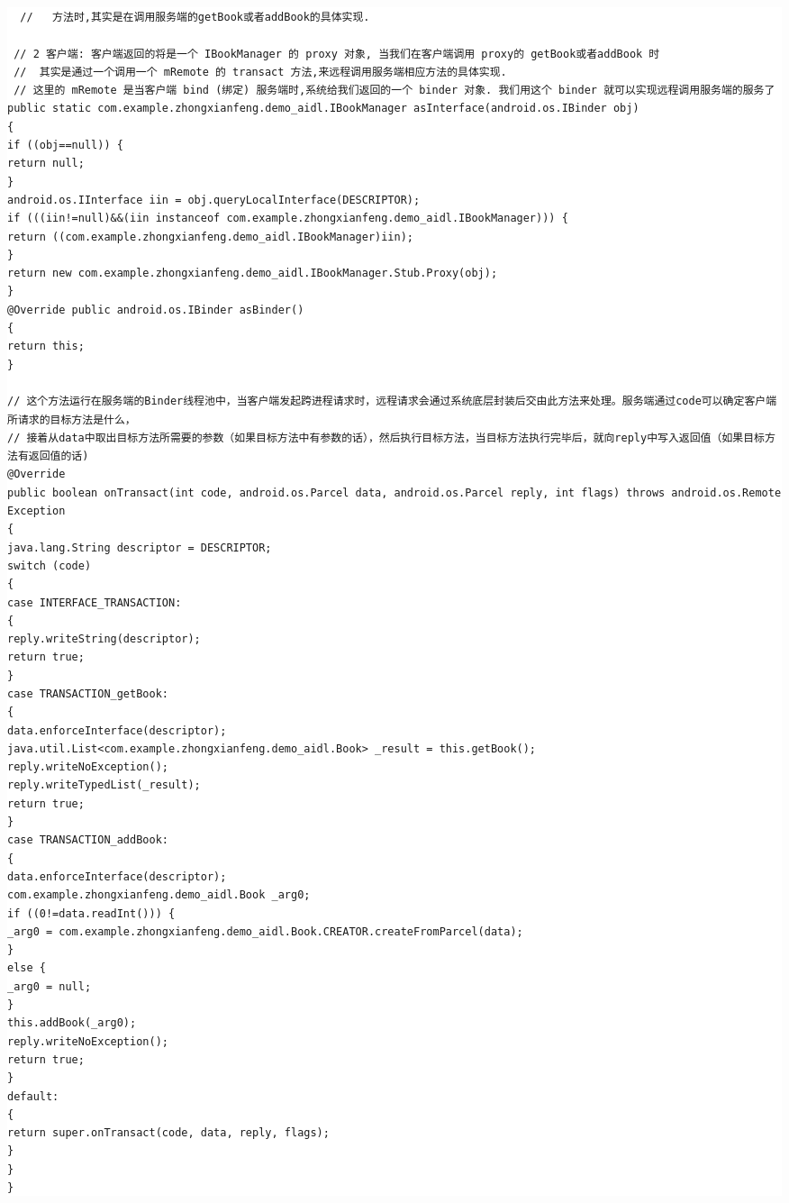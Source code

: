 ```
  //   方法时,其实是在调用服务端的getBook或者addBook的具体实现.

 // 2 客户端: 客户端返回的将是一个 IBookManager 的 proxy 对象, 当我们在客户端调用 proxy的 getBook或者addBook 时
 //  其实是通过一个调用一个 mRemote 的 transact 方法,来远程调用服务端相应方法的具体实现. 
 // 这里的 mRemote 是当客户端 bind (绑定) 服务端时,系统给我们返回的一个 binder 对象. 我们用这个 binder 就可以实现远程调用服务端的服务了
public static com.example.zhongxianfeng.demo_aidl.IBookManager asInterface(android.os.IBinder obj)
{
if ((obj==null)) {
return null;
}
android.os.IInterface iin = obj.queryLocalInterface(DESCRIPTOR);
if (((iin!=null)&&(iin instanceof com.example.zhongxianfeng.demo_aidl.IBookManager))) {
return ((com.example.zhongxianfeng.demo_aidl.IBookManager)iin);
}
return new com.example.zhongxianfeng.demo_aidl.IBookManager.Stub.Proxy(obj);
}
@Override public android.os.IBinder asBinder()
{
return this;
}

// 这个方法运行在服务端的Binder线程池中，当客户端发起跨进程请求时，远程请求会通过系统底层封装后交由此方法来处理。服务端通过code可以确定客户端所请求的目标方法是什么，
// 接着从data中取出目标方法所需要的参数（如果目标方法中有参数的话），然后执行目标方法，当目标方法执行完毕后，就向reply中写入返回值（如果目标方法有返回值的话)
@Override 
public boolean onTransact(int code, android.os.Parcel data, android.os.Parcel reply, int flags) throws android.os.RemoteException
{
java.lang.String descriptor = DESCRIPTOR;
switch (code)
{
case INTERFACE_TRANSACTION:
{
reply.writeString(descriptor);
return true;
}
case TRANSACTION_getBook:
{
data.enforceInterface(descriptor);
java.util.List<com.example.zhongxianfeng.demo_aidl.Book> _result = this.getBook();
reply.writeNoException();
reply.writeTypedList(_result);
return true;
}
case TRANSACTION_addBook:
{
data.enforceInterface(descriptor);
com.example.zhongxianfeng.demo_aidl.Book _arg0;
if ((0!=data.readInt())) {
_arg0 = com.example.zhongxianfeng.demo_aidl.Book.CREATOR.createFromParcel(data);
}
else {
_arg0 = null;
}
this.addBook(_arg0);
reply.writeNoException();
return true;
}
default:
{
return super.onTransact(code, data, reply, flags);
}
}
}
```